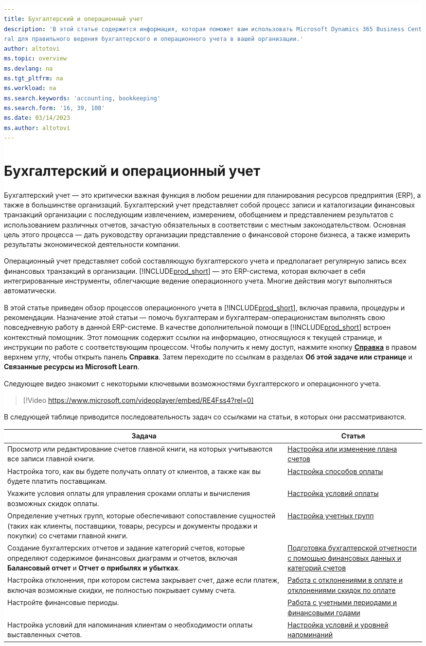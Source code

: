```yaml
---
title: Бухгалтерский и операционный учет
description: 'В этой статье содержится информация, которая поможет вам использовать Microsoft Dynamics 365 Business Central для правильного ведения бухгалтерского и операционного учета в вашей организации.'
author: altotovi
ms.topic: overview
ms.devlang: na
ms.tgt_pltfrm: na
ms.workload: na
ms.search.keywords: 'accounting, bookkeeping'
ms.search.form: '16, 39, 108'
ms.date: 03/14/2023
ms.author: altotovi
---
```


# <a name="accounting-and-bookkeeping"></a><a name="accounting-and-bookkeeping"></a><a name="accounting-and-bookkeeping"></a>Бухгалтерский и операционный учет

Бухгалтерский учет — это критически важная функция в любом решении для планирования ресурсов предприятия (ERP), а также в большинстве организаций. Бухгалтерский учет представляет собой процесс записи и каталогизации финансовых транзакций организации с последующим извлечением, измерением, обобщением и представлением результатов с использованием различных отчетов, зачастую обязательных в соответствии с местным законодательством. Основная цель этого процесса — дать руководству организации представление о финансовой стороне бизнеса, а также измерить результаты экономической деятельности компании.

Операционный учет представляет собой составляющую бухгалтерского учета и предполагает регулярную запись всех финансовых транзакций в организации. [!INCLUDE[prod_short](includes/prod_short.md)] — это ERP-система, которая включает в себя интегрированные инструменты, облегчающие ведение операционного учета. Многие действия могут выполняться автоматически.

В этой статье приведен обзор процессов операционного учета в [!INCLUDE[prod_short](includes/prod_short.md)], включая правила, процедуры и рекомендации. Назначение этой статьи — помочь бухгалтерам и бухгалтерам-операционистам выполнять свою повседневную работу в данной ERP-системе. В качестве дополнительной помощи в [!INCLUDE[prod_short](includes/prod_short.md)] встроен контекстный помощник. Этот помощник содержит ссылки на информацию, относящуюся к текущей странице, и инструкции по работе с соответствующим процессом. Чтобы получить к нему доступ, нажмите кнопку [**Справка**](product-help-and-support.md) в правом верхнем углу, чтобы открыть панель **Справка**. Затем переходите по ссылкам в разделах **Об этой задаче или странице** и **Связанные ресурсы из Microsoft Learn**.

Следующее видео знакомит с некоторыми ключевыми возможностями бухгалтерского и операционного учета.

> [!Video https://www.microsoft.com/videoplayer/embed/RE4Fss4?rel=0]

В следующей таблице приводится последовательность задач со ссылками на статьи, в которых они рассматриваются.

| Задача | Статья |
|------|---------|
| Просмотр или редактирование счетов главной книги, на которых учитываются все записи главной книги. | [Настройка или изменение плана счетов](finance-setup-chart-accounts.md) |
| Настройка того, как вы будете получать оплату от клиентов, а также как вы будете платить поставщикам. | [Настройка способов оплаты](finance-payment-methods.md) |
| Укажите условия оплаты для управления сроками оплаты и вычисления возможных скидок оплаты. | [Настройка условий оплаты](finance-payment-terms.md) |
| Определение учетных групп, которые обеспечивают сопоставление сущностей (таких как клиенты, поставщики, товары, ресурсы и документы продажи и покупки) со счетами главной книги. | [Настройка учетных групп](finance-posting-groups.md)|
| Создание бухгалтерских отчетов и задание категорий счетов, которые определяют содержимое финансовых диаграмм и отчетов, включая **Балансовый отчет** и **Отчет о прибылях и убытках**. | [Подготовка бухгалтерской отчетности с помощью финансовых данных и категорий счетов](bi-how-work-account-schedule.md)|
| Настройка отклонения, при котором система закрывает счет, даже если платеж, включая возможные скидки, не полностью покрывает сумму счета. | [Работа с отклонениями в оплате и отклонениями скидок по оплате](finance-payment-tolerance-and-payment-discount-tolerance.md) |
| Настройте финансовые периоды. | [Работа с учетными периодами и финансовыми годами](finance-accounting-periods-and-fiscal-years.md) |
| Настройка условий для напоминания клиентам о необходимости оплаты выставленных счетов. | [Настройка условий и уровней напоминаний](finance-setup-reminders.md)|